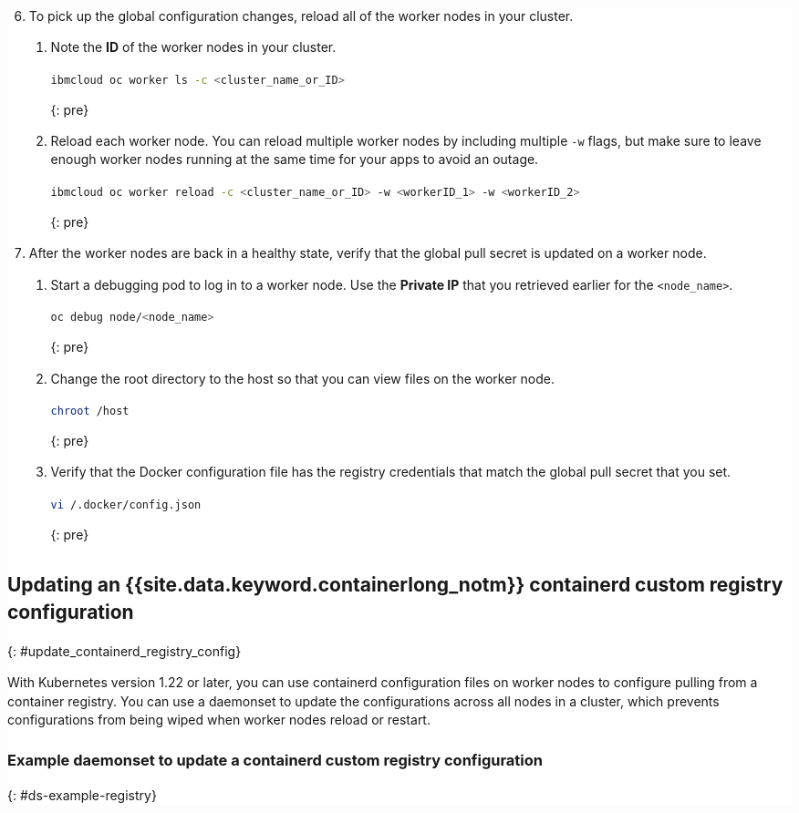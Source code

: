 6. To pick up the global configuration changes, reload all of the worker nodes in your cluster.
    1. Note the **ID** of the worker nodes in your cluster.

        ```sh
        ibmcloud oc worker ls -c <cluster_name_or_ID>
        ```
        {: pre}

    2. Reload each worker node. You can reload multiple worker nodes by including multiple `-w` flags, but make sure to leave enough worker nodes running at the same time for your apps to avoid an outage.

        ```sh
        ibmcloud oc worker reload -c <cluster_name_or_ID> -w <workerID_1> -w <workerID_2>
        ```
        {: pre}

7. After the worker nodes are back in a healthy state, verify that the global pull secret is updated on a worker node.
    1. Start a debugging pod to log in to a worker node. Use the **Private IP** that you retrieved earlier for the `<node_name>`.

        ```sh
        oc debug node/<node_name>
        ```
        {: pre}

    2. Change the root directory to the host so that you can view files on the worker node.

        ```sh
        chroot /host
        ```
        {: pre}

    3. Verify that the Docker configuration file has the registry credentials that match the global pull secret that you set.

        ```sh
        vi /.docker/config.json
        ```
        {: pre}



## Updating an {{site.data.keyword.containerlong_notm}} containerd custom registry configuration
{: #update_containerd_registry_config}

With Kubernetes version 1.22 or later, you can use containerd configuration files on worker nodes to configure pulling from a container registry. You can use a daemonset to update the configurations across all nodes in a cluster, which prevents configurations from being wiped when worker nodes reload or restart. 

### Example daemonset to update a containerd custom registry configuration 
{: #ds-example-registry}
